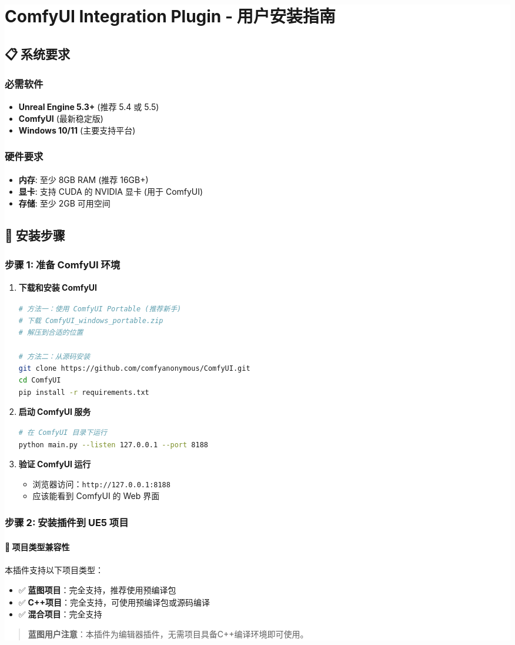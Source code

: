 # ComfyUI Integration Plugin - 用户安装指南

## 📋 系统要求

### 必需软件
- **Unreal Engine 5.3+** (推荐 5.4 或 5.5)
- **ComfyUI** (最新稳定版)
- **Windows 10/11** (主要支持平台)

### 硬件要求
- **内存**: 至少 8GB RAM (推荐 16GB+)
- **显卡**: 支持 CUDA 的 NVIDIA 显卡 (用于 ComfyUI)
- **存储**: 至少 2GB 可用空间

## 🚀 安装步骤

### 步骤 1: 准备 ComfyUI 环境

1. **下载和安装 ComfyUI**
   ```bash
   # 方法一：使用 ComfyUI Portable (推荐新手)
   # 下载 ComfyUI_windows_portable.zip
   # 解压到合适的位置

   # 方法二：从源码安装
   git clone https://github.com/comfyanonymous/ComfyUI.git
   cd ComfyUI
   pip install -r requirements.txt
   ```

2. **启动 ComfyUI 服务**
   ```bash
   # 在 ComfyUI 目录下运行
   python main.py --listen 127.0.0.1 --port 8188
   ```

3. **验证 ComfyUI 运行**
   - 浏览器访问：`http://127.0.0.1:8188`
   - 应该能看到 ComfyUI 的 Web 界面

### 步骤 2: 安装插件到 UE5 项目

#### 🎯 项目类型兼容性

本插件支持以下项目类型：
- ✅ **蓝图项目**：完全支持，推荐使用预编译包
- ✅ **C++项目**：完全支持，可使用预编译包或源码编译
- ✅ **混合项目**：完全支持

> **蓝图用户注意**：本插件为编辑器插件，无需项目具备C++编译环境即可使用。
